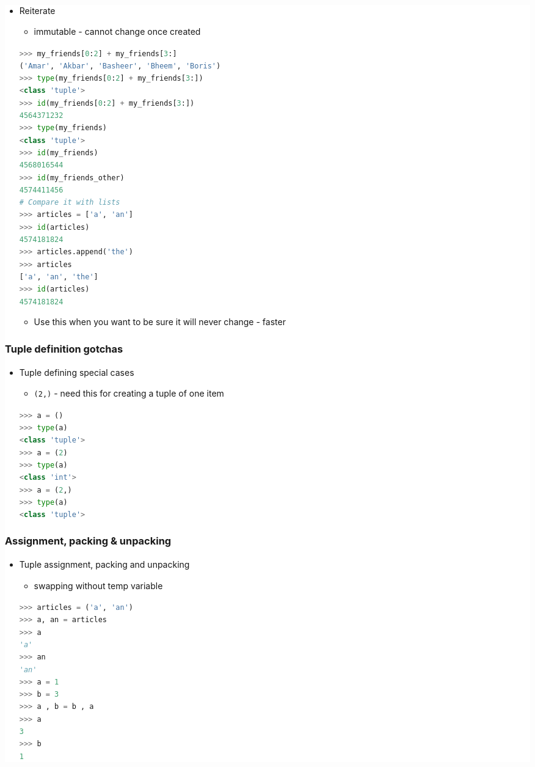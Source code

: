 - Reiterate

  - immutable - cannot change once created

  ```python
  >>> my_friends[0:2] + my_friends[3:]
  ('Amar', 'Akbar', 'Basheer', 'Bheem', 'Boris')
  >>> type(my_friends[0:2] + my_friends[3:])
  <class 'tuple'>
  >>> id(my_friends[0:2] + my_friends[3:])
  4564371232
  >>> type(my_friends)
  <class 'tuple'>
  >>> id(my_friends)
  4568016544
  >>> id(my_friends_other)
  4574411456
  # Compare it with lists
  >>> articles = ['a', 'an']
  >>> id(articles)
  4574181824
  >>> articles.append('the')
  >>> articles
  ['a', 'an', 'the']
  >>> id(articles)
  4574181824
  ```

  - Use this when you want to be sure it will never change - faster

### Tuple definition gotchas

- Tuple defining special cases

  - `(2,)` - need this for creating a tuple of one item

  ```python
  >>> a = ()
  >>> type(a)
  <class 'tuple'>
  >>> a = (2)
  >>> type(a)
  <class 'int'>
  >>> a = (2,)
  >>> type(a)
  <class 'tuple'>
  ```

### Assignment, packing & unpacking

- Tuple assignment, packing and unpacking

  - swapping without temp variable

  ```python
  >>> articles = ('a', 'an')
  >>> a, an = articles
  >>> a
  'a'
  >>> an
  'an'
  >>> a = 1
  >>> b = 3
  >>> a , b = b , a
  >>> a
  3
  >>> b
  1
  ```